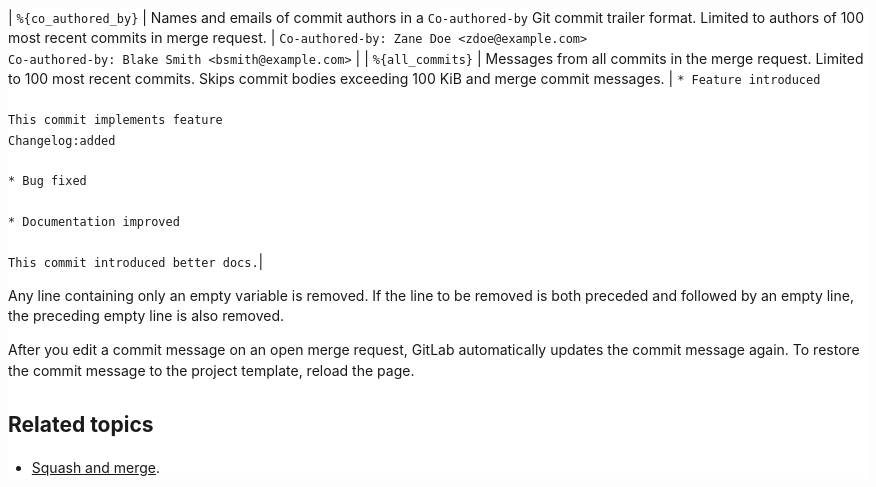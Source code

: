 | `%{co_authored_by}` | Names and emails of commit authors in a `Co-authored-by` Git commit trailer format. Limited to authors of 100 most recent commits in merge request. | `Co-authored-by: Zane Doe <zdoe@example.com>` <br> `Co-authored-by: Blake Smith <bsmith@example.com>` |
| `%{all_commits}`   | Messages from all commits in the merge request. Limited to 100 most recent commits. Skips commit bodies exceeding 100 KiB and merge commit messages. | `* Feature introduced` <br><br> `This commit implements feature` <br> `Changelog:added` <br><br> `* Bug fixed` <br><br> `* Documentation improved` <br><br>`This commit introduced better docs.`|

Any line containing only an empty variable is removed. If the line to be removed is both
preceded and followed by an empty line, the preceding empty line is also removed.

After you edit a commit message on an open merge request, GitLab
automatically updates the commit message again.
To restore the commit message to the project template, reload the page.

## Related topics

- [Squash and merge](squash_and_merge.md).
